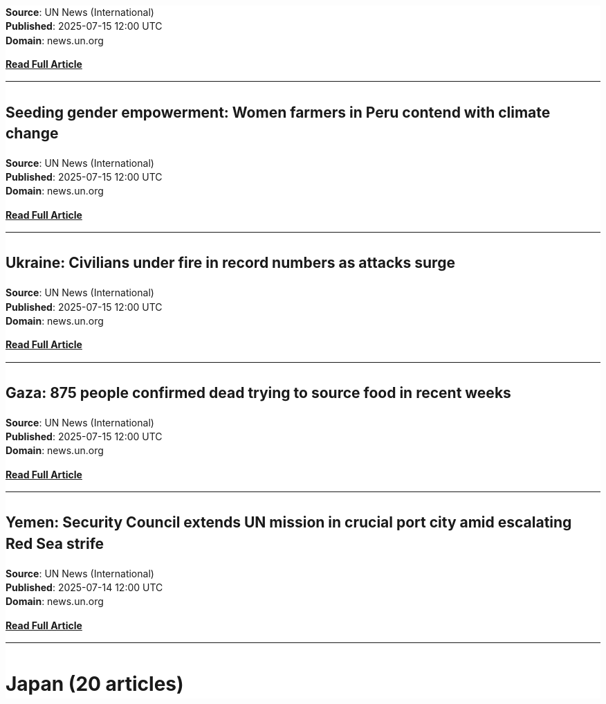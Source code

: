 **Source**: UN News (International)  
**Published**: 2025-07-15 12:00 UTC  
**Domain**: news.un.org

**[Read Full Article](https://news.un.org/feed/view/en/story/2025/07/1165400)**

---

## Seeding gender empowerment: Women farmers in Peru contend with climate change

**Source**: UN News (International)  
**Published**: 2025-07-15 12:00 UTC  
**Domain**: news.un.org

**[Read Full Article](https://news.un.org/feed/view/en/story/2025/07/1165398)**

---

## Ukraine: Civilians under fire in record numbers as attacks surge

**Source**: UN News (International)  
**Published**: 2025-07-15 12:00 UTC  
**Domain**: news.un.org

**[Read Full Article](https://news.un.org/feed/view/en/story/2025/07/1165397)**

---

## Gaza: 875 people confirmed dead trying to source food in recent weeks

**Source**: UN News (International)  
**Published**: 2025-07-15 12:00 UTC  
**Domain**: news.un.org

**[Read Full Article](https://news.un.org/feed/view/en/story/2025/07/1165396)**

---

## Yemen: Security Council extends UN mission in crucial port city amid escalating Red Sea strife

**Source**: UN News (International)  
**Published**: 2025-07-14 12:00 UTC  
**Domain**: news.un.org

**[Read Full Article](https://news.un.org/feed/view/en/story/2025/07/1165395)**

---

# Japan (20 articles)
